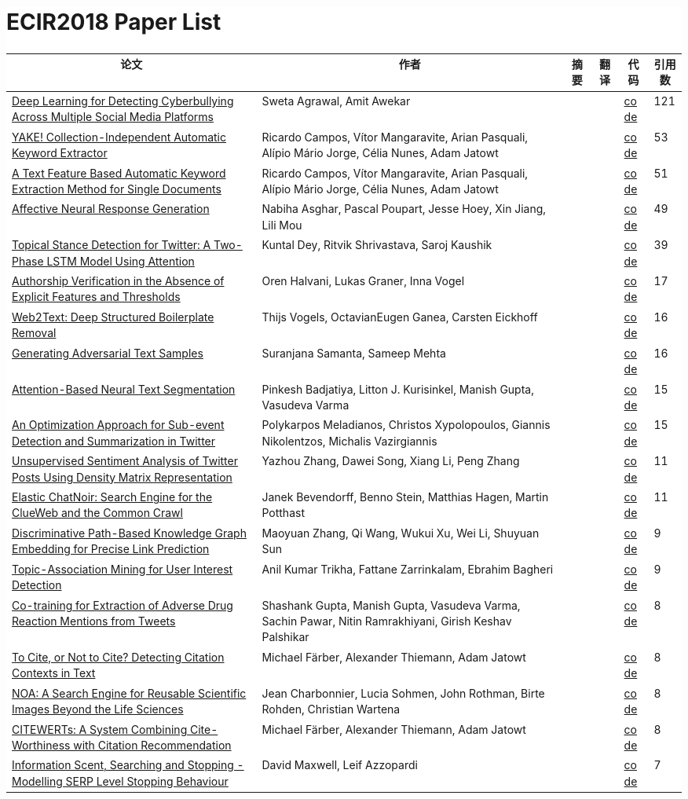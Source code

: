 # ECIR2018 Paper List

|论文|作者|摘要|翻译|代码|引用数|
|---|---|---|---|---|---|
|[Deep Learning for Detecting Cyberbullying Across Multiple Social Media Platforms](https://doi.org/10.1007/978-3-319-76941-7_11)|Sweta Agrawal, Amit Awekar|||[code](https://paperswithcode.com/search?q_meta=&q_type=&q=Deep+Learning+for+Detecting+Cyberbullying+Across+Multiple+Social+Media+Platforms)|121|
|[YAKE! Collection-Independent Automatic Keyword Extractor](https://doi.org/10.1007/978-3-319-76941-7_80)|Ricardo Campos, Vítor Mangaravite, Arian Pasquali, Alípio Mário Jorge, Célia Nunes, Adam Jatowt|||[code](https://paperswithcode.com/search?q_meta=&q_type=&q=YAKE!+Collection-Independent+Automatic+Keyword+Extractor)|53|
|[A Text Feature Based Automatic Keyword Extraction Method for Single Documents](https://doi.org/10.1007/978-3-319-76941-7_63)|Ricardo Campos, Vítor Mangaravite, Arian Pasquali, Alípio Mário Jorge, Célia Nunes, Adam Jatowt|||[code](https://paperswithcode.com/search?q_meta=&q_type=&q=A+Text+Feature+Based+Automatic+Keyword+Extraction+Method+for+Single+Documents)|51|
|[Affective Neural Response Generation](https://doi.org/10.1007/978-3-319-76941-7_12)|Nabiha Asghar, Pascal Poupart, Jesse Hoey, Xin Jiang, Lili Mou|||[code](https://paperswithcode.com/search?q_meta=&q_type=&q=Affective+Neural+Response+Generation)|49|
|[Topical Stance Detection for Twitter: A Two-Phase LSTM Model Using Attention](https://doi.org/10.1007/978-3-319-76941-7_40)|Kuntal Dey, Ritvik Shrivastava, Saroj Kaushik|||[code](https://paperswithcode.com/search?q_meta=&q_type=&q=Topical+Stance+Detection+for+Twitter:+A+Two-Phase+LSTM+Model+Using+Attention)|39|
|[Authorship Verification in the Absence of Explicit Features and Thresholds](https://doi.org/10.1007/978-3-319-76941-7_34)|Oren Halvani, Lukas Graner, Inna Vogel|||[code](https://paperswithcode.com/search?q_meta=&q_type=&q=Authorship+Verification+in+the+Absence+of+Explicit+Features+and+Thresholds)|17|
|[Web2Text: Deep Structured Boilerplate Removal](https://doi.org/10.1007/978-3-319-76941-7_13)|Thijs Vogels, OctavianEugen Ganea, Carsten Eickhoff|||[code](https://paperswithcode.com/search?q_meta=&q_type=&q=Web2Text:+Deep+Structured+Boilerplate+Removal)|16|
|[Generating Adversarial Text Samples](https://doi.org/10.1007/978-3-319-76941-7_71)|Suranjana Samanta, Sameep Mehta|||[code](https://paperswithcode.com/search?q_meta=&q_type=&q=Generating+Adversarial+Text+Samples)|16|
|[Attention-Based Neural Text Segmentation](https://doi.org/10.1007/978-3-319-76941-7_14)|Pinkesh Badjatiya, Litton J. Kurisinkel, Manish Gupta, Vasudeva Varma|||[code](https://paperswithcode.com/search?q_meta=&q_type=&q=Attention-Based+Neural+Text+Segmentation)|15|
|[An Optimization Approach for Sub-event Detection and Summarization in Twitter](https://doi.org/10.1007/978-3-319-76941-7_36)|Polykarpos Meladianos, Christos Xypolopoulos, Giannis Nikolentzos, Michalis Vazirgiannis|||[code](https://paperswithcode.com/search?q_meta=&q_type=&q=An+Optimization+Approach+for+Sub-event+Detection+and+Summarization+in+Twitter)|15|
|[Unsupervised Sentiment Analysis of Twitter Posts Using Density Matrix Representation](https://doi.org/10.1007/978-3-319-76941-7_24)|Yazhou Zhang, Dawei Song, Xiang Li, Peng Zhang|||[code](https://paperswithcode.com/search?q_meta=&q_type=&q=Unsupervised+Sentiment+Analysis+of+Twitter+Posts+Using+Density+Matrix+Representation)|11|
|[Elastic ChatNoir: Search Engine for the ClueWeb and the Common Crawl](https://doi.org/10.1007/978-3-319-76941-7_83)|Janek Bevendorff, Benno Stein, Matthias Hagen, Martin Potthast|||[code](https://paperswithcode.com/search?q_meta=&q_type=&q=Elastic+ChatNoir:+Search+Engine+for+the+ClueWeb+and+the+Common+Crawl)|11|
|[Discriminative Path-Based Knowledge Graph Embedding for Precise Link Prediction](https://doi.org/10.1007/978-3-319-76941-7_21)|Maoyuan Zhang, Qi Wang, Wukui Xu, Wei Li, Shuyuan Sun|||[code](https://paperswithcode.com/search?q_meta=&q_type=&q=Discriminative+Path-Based+Knowledge+Graph+Embedding+for+Precise+Link+Prediction)|9|
|[Topic-Association Mining for User Interest Detection](https://doi.org/10.1007/978-3-319-76941-7_60)|Anil Kumar Trikha, Fattane Zarrinkalam, Ebrahim Bagheri|||[code](https://paperswithcode.com/search?q_meta=&q_type=&q=Topic-Association+Mining+for+User+Interest+Detection)|9|
|[Co-training for Extraction of Adverse Drug Reaction Mentions from Tweets](https://doi.org/10.1007/978-3-319-76941-7_44)|Shashank Gupta, Manish Gupta, Vasudeva Varma, Sachin Pawar, Nitin Ramrakhiyani, Girish Keshav Palshikar|||[code](https://paperswithcode.com/search?q_meta=&q_type=&q=Co-training+for+Extraction+of+Adverse+Drug+Reaction+Mentions+from+Tweets)|8|
|[To Cite, or Not to Cite? Detecting Citation Contexts in Text](https://doi.org/10.1007/978-3-319-76941-7_50)|Michael Färber, Alexander Thiemann, Adam Jatowt|||[code](https://paperswithcode.com/search?q_meta=&q_type=&q=To+Cite,+or+Not+to+Cite?+Detecting+Citation+Contexts+in+Text)|8|
|[NOA: A Search Engine for Reusable Scientific Images Beyond the Life Sciences](https://doi.org/10.1007/978-3-319-76941-7_78)|Jean Charbonnier, Lucia Sohmen, John Rothman, Birte Rohden, Christian Wartena|||[code](https://paperswithcode.com/search?q_meta=&q_type=&q=NOA:+A+Search+Engine+for+Reusable+Scientific+Images+Beyond+the+Life+Sciences)|8|
|[CITEWERTs: A System Combining Cite-Worthiness with Citation Recommendation](https://doi.org/10.1007/978-3-319-76941-7_82)|Michael Färber, Alexander Thiemann, Adam Jatowt|||[code](https://paperswithcode.com/search?q_meta=&q_type=&q=CITEWERTs:+A+System+Combining+Cite-Worthiness+with+Citation+Recommendation)|8|
|[Information Scent, Searching and Stopping - Modelling SERP Level Stopping Behaviour](https://doi.org/10.1007/978-3-319-76941-7_16)|David Maxwell, Leif Azzopardi|||[code](https://paperswithcode.com/search?q_meta=&q_type=&q=Information+Scent,+Searching+and+Stopping+-+Modelling+SERP+Level+Stopping+Behaviour)|7|